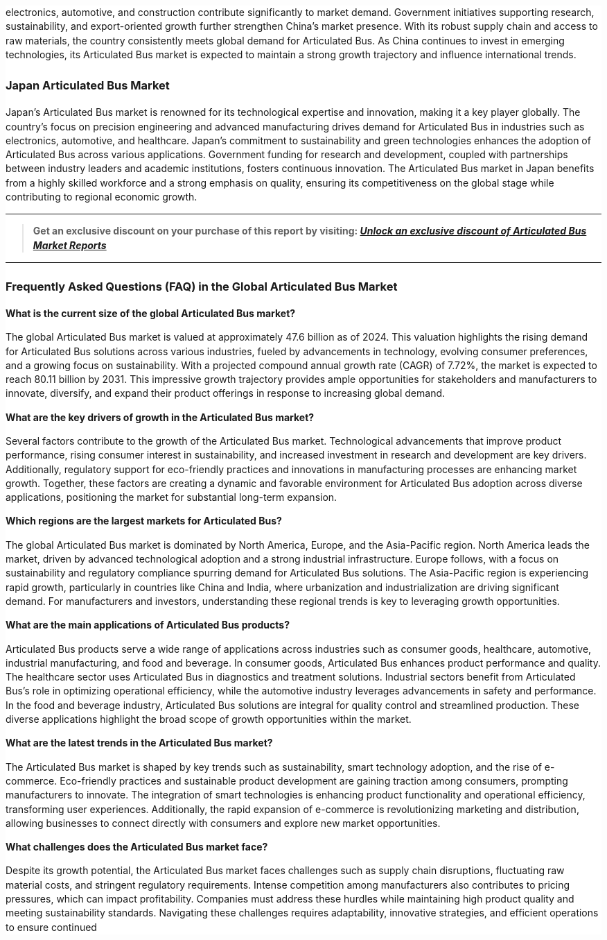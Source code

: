 electronics, automotive, and construction contribute significantly to market demand. Government initiatives supporting research, sustainability, and export-oriented growth further strengthen China&rsquo;s market presence. With its robust supply chain and access to raw materials, the country consistently meets global demand for Articulated Bus. As China continues to invest in emerging technologies, its Articulated Bus market is expected to maintain a strong growth trajectory and influence international trends.</p><h3>Japan Articulated Bus Market</h3><p>Japan&rsquo;s Articulated Bus market is renowned for its technological expertise and innovation, making it a key player globally. The country&rsquo;s focus on precision engineering and advanced manufacturing drives demand for Articulated Bus in industries such as electronics, automotive, and healthcare. Japan&rsquo;s commitment to sustainability and green technologies enhances the adoption of Articulated Bus across various applications. Government funding for research and development, coupled with partnerships between industry leaders and academic institutions, fosters continuous innovation. The Articulated Bus market in Japan benefits from a highly skilled workforce and a strong emphasis on quality, ensuring its competitiveness on the global stage while contributing to regional economic growth.</p><hr /><blockquote><p><strong>Get an exclusive discount on your purchase of this report by visiting: <em><a href="://marketresearchpulse.com/ask-for-discount/32922?utm_source=Github&amp;utm_medium=029">Unlock an exclusive discount of Articulated Bus Market Reports</a></em>&nbsp;</strong></p></blockquote><hr /><h3>Frequently Asked Questions (FAQ) in the Global Articulated Bus Market</h3><p><strong>What is the current size of the global Articulated Bus market?</strong></p><p>The global Articulated Bus market is valued at approximately 47.6 billion as of 2024. This valuation highlights the rising demand for Articulated Bus solutions across various industries, fueled by advancements in technology, evolving consumer preferences, and a growing focus on sustainability. With a projected compound annual growth rate (CAGR) of 7.72%, the market is expected to reach 80.11 billion by 2031. This impressive growth trajectory provides ample opportunities for stakeholders and manufacturers to innovate, diversify, and expand their product offerings in response to increasing global demand.</p><p><strong>What are the key drivers of growth in the Articulated Bus market?</strong></p><p>Several factors contribute to the growth of the Articulated Bus market. Technological advancements that improve product performance, rising consumer interest in sustainability, and increased investment in research and development are key drivers. Additionally, regulatory support for eco-friendly practices and innovations in manufacturing processes are enhancing market growth. Together, these factors are creating a dynamic and favorable environment for Articulated Bus adoption across diverse applications, positioning the market for substantial long-term expansion.</p><p><strong>Which regions are the largest markets for Articulated Bus?</strong></p><p>The global Articulated Bus market is dominated by North America, Europe, and the Asia-Pacific region. North America leads the market, driven by advanced technological adoption and a strong industrial infrastructure. Europe follows, with a focus on sustainability and regulatory compliance spurring demand for Articulated Bus solutions. The Asia-Pacific region is experiencing rapid growth, particularly in countries like China and India, where urbanization and industrialization are driving significant demand. For manufacturers and investors, understanding these regional trends is key to leveraging growth opportunities.</p><p><strong>What are the main applications of Articulated Bus products?</strong></p><p>Articulated Bus products serve a wide range of applications across industries such as consumer goods, healthcare, automotive, industrial manufacturing, and food and beverage. In consumer goods, Articulated Bus enhances product performance and quality. The healthcare sector uses Articulated Bus in diagnostics and treatment solutions. Industrial sectors benefit from Articulated Bus&rsquo;s role in optimizing operational efficiency, while the automotive industry leverages advancements in safety and performance. In the food and beverage industry, Articulated Bus solutions are integral for quality control and streamlined production. These diverse applications highlight the broad scope of growth opportunities within the market.</p><p><strong>What are the latest trends in the Articulated Bus market?</strong></p><p>The Articulated Bus market is shaped by key trends such as sustainability, smart technology adoption, and the rise of e-commerce. Eco-friendly practices and sustainable product development are gaining traction among consumers, prompting manufacturers to innovate. The integration of smart technologies is enhancing product functionality and operational efficiency, transforming user experiences. Additionally, the rapid expansion of e-commerce is revolutionizing marketing and distribution, allowing businesses to connect directly with consumers and explore new market opportunities.</p><p><strong>What challenges does the Articulated Bus market face?</strong></p><p>Despite its growth potential, the Articulated Bus market faces challenges such as supply chain disruptions, fluctuating raw material costs, and stringent regulatory requirements. Intense competition among manufacturers also contributes to pricing pressures, which can impact profitability. Companies must address these hurdles while maintaining high product quality and meeting sustainability standards. Navigating these challenges requires adaptability, innovative strategies, and efficient operations to ensure continued